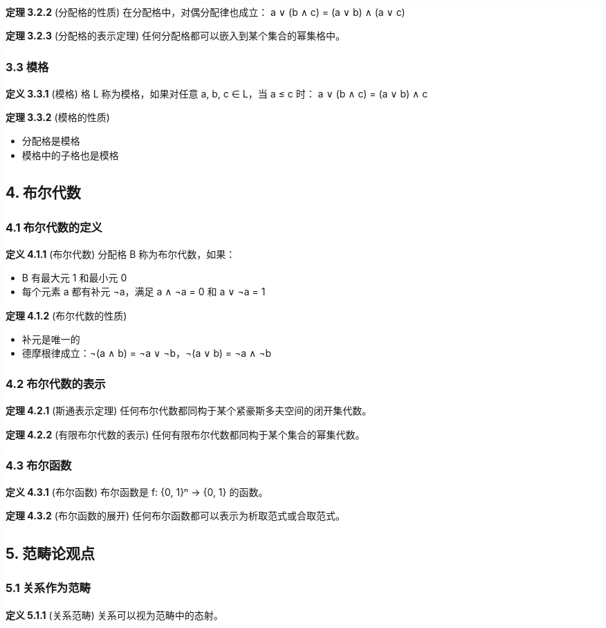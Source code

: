 **定理 3.2.2** (分配格的性质)
在分配格中，对偶分配律也成立：
a ∨ (b ∧ c) = (a ∨ b) ∧ (a ∨ c)

**定理 3.2.3** (分配格的表示定理)
任何分配格都可以嵌入到某个集合的幂集格中。

### 3.3 模格

**定义 3.3.1** (模格)
格 L 称为模格，如果对任意 a, b, c ∈ L，当 a ≤ c 时：
a ∨ (b ∧ c) = (a ∨ b) ∧ c

**定理 3.3.2** (模格的性质)

- 分配格是模格
- 模格中的子格也是模格

## 4. 布尔代数

### 4.1 布尔代数的定义

**定义 4.1.1** (布尔代数)
分配格 B 称为布尔代数，如果：

- B 有最大元 1 和最小元 0
- 每个元素 a 都有补元 ¬a，满足 a ∧ ¬a = 0 和 a ∨ ¬a = 1

**定理 4.1.2** (布尔代数的性质)

- 补元是唯一的
- 德摩根律成立：¬(a ∧ b) = ¬a ∨ ¬b，¬(a ∨ b) = ¬a ∧ ¬b

### 4.2 布尔代数的表示

**定理 4.2.1** (斯通表示定理)
任何布尔代数都同构于某个紧豪斯多夫空间的闭开集代数。

**定理 4.2.2** (有限布尔代数的表示)
任何有限布尔代数都同构于某个集合的幂集代数。

### 4.3 布尔函数

**定义 4.3.1** (布尔函数)
布尔函数是 f: {0, 1}ⁿ → {0, 1} 的函数。

**定理 4.3.2** (布尔函数的展开)
任何布尔函数都可以表示为析取范式或合取范式。

## 5. 范畴论观点

### 5.1 关系作为范畴

**定义 5.1.1** (关系范畴)
关系可以视为范畴中的态射。
